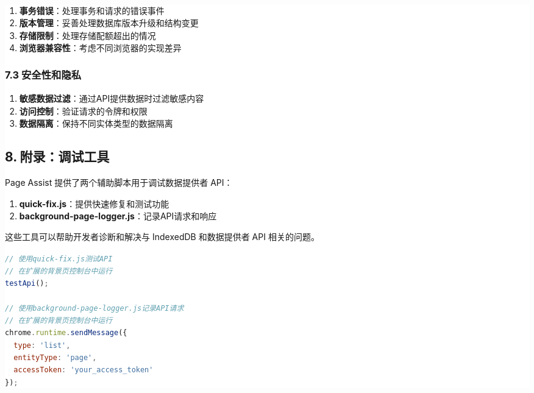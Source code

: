 1. **事务错误**：处理事务和请求的错误事件
2. **版本管理**：妥善处理数据库版本升级和结构变更
3. **存储限制**：处理存储配额超出的情况
4. **浏览器兼容性**：考虑不同浏览器的实现差异

### 7.3 安全性和隐私

1. **敏感数据过滤**：通过API提供数据时过滤敏感内容
2. **访问控制**：验证请求的令牌和权限
3. **数据隔离**：保持不同实体类型的数据隔离

## 8. 附录：调试工具

Page Assist 提供了两个辅助脚本用于调试数据提供者 API：

1. **quick-fix.js**：提供快速修复和测试功能
2. **background-page-logger.js**：记录API请求和响应

这些工具可以帮助开发者诊断和解决与 IndexedDB 和数据提供者 API 相关的问题。

```javascript
// 使用quick-fix.js测试API
// 在扩展的背景页控制台中运行
testApi();

// 使用background-page-logger.js记录API请求
// 在扩展的背景页控制台中运行
chrome.runtime.sendMessage({
  type: 'list',
  entityType: 'page',
  accessToken: 'your_access_token'
});
``` 